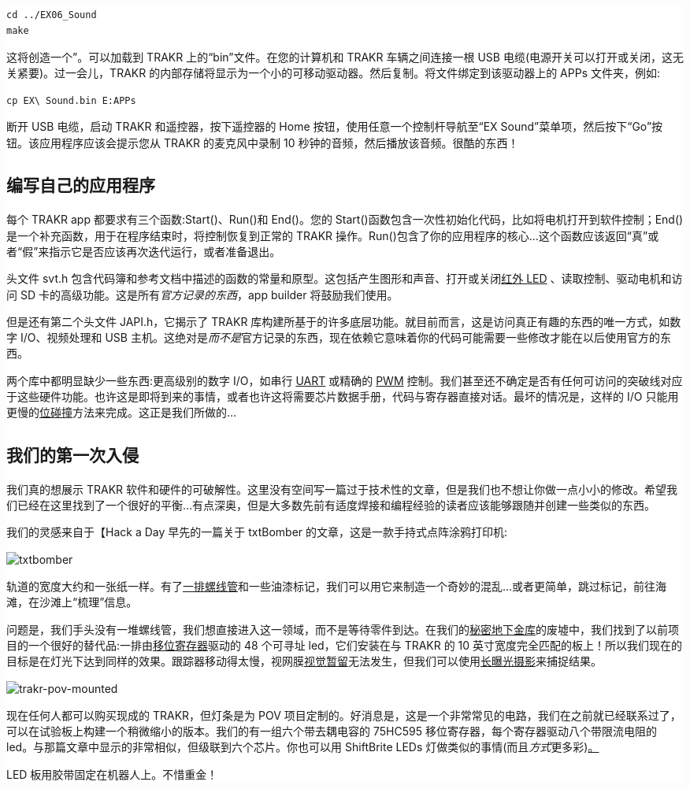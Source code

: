 ```
cd ../EX06_Sound
make
```

这将创造一个”。可以加载到 TRAKR 上的“bin”文件。在您的计算机和 TRAKR 车辆之间连接一根 USB 电缆(电源开关可以打开或关闭，这无关紧要)。过一会儿，TRAKR 的内部存储将显示为一个小的可移动驱动器。然后复制。将文件绑定到该驱动器上的 APPs 文件夹，例如:

```
cp EX\ Sound.bin E:APPs
```

断开 USB 电缆，启动 TRAKR 和遥控器，按下遥控器的 Home 按钮，使用任意一个控制杆导航至“EX Sound”菜单项，然后按下“Go”按钮。该应用程序应该会提示您从 TRAKR 的麦克风中录制 10 秒钟的音频，然后播放该音频。很酷的东西！

## 编写自己的应用程序

每个 TRAKR app 都要求有三个函数:Start()、Run()和 End()。您的 Start()函数包含一次性初始化代码，比如将电机打开到软件控制；End()是一个补充函数，用于在程序结束时，将控制恢复到正常的 TRAKR 操作。Run()包含了你的应用程序的核心…这个函数应该返回“真”或者“假”来指示它是否应该再次迭代运行，或者准备退出。

头文件 svt.h 包含代码簿和参考文档中描述的函数的常量和原型。这包括产生图形和声音、打开或关闭[红外 LED](http://hackaday.com/2009/08/17/adafruit-releases-new-tv-b-gone-kit/) 、读取控制、驱动电机和访问 SD 卡的高级功能。这是所有*官方记录的东西*，app builder 将鼓励我们使用。

但是还有第二个头文件 JAPI.h，它揭示了 TRAKR 库构建所基于的许多底层功能。就目前而言，这是访问真正有趣的东西的唯一方式，如数字 I/O、视频处理和 USB 主机。这绝对是*而不是*官方记录的东西，现在依赖它意味着你的代码可能需要一些修改才能在以后使用官方的东西。

两个库中都明显缺少一些东西:更高级别的数字 I/O，如串行 [UART](http://hackaday.com/2010/06/24/adding-a-serial-port-to-the-zipit/) 或精确的 [PWM](http://hackaday.com/2010/08/31/controlling-an-ac-drill-using-one-pwm-connection/) 控制。我们甚至还不确定是否有任何可访问的突破线对应于这些硬件功能。也许这是即将到来的事情，或者也许这将需要芯片数据手册，代码与寄存器直接对话。最坏的情况是，这样的 I/O 只能用更慢的[位碰撞](http://hackaday.com/2009/09/22/introduction-to-ftdi-bitbang-mode/)方法来完成。这正是我们所做的…

## 我们的第一次入侵

我们真的想展示 TRAKR 软件和硬件的可破解性。这里没有空间写一篇过于技术性的文章，但是我们也不想让你做一点小小的修改。希望我们已经在这里找到了一个很好的平衡…有点深奥，但是大多数先前有适度焊接和编程经验的读者应该能够跟随并创建一些类似的东西。

我们的灵感来自于【Hack a Day 早先的一篇关于 txtBomber 的文章，这是一款手持式点阵涂鸦打印机:

![](../Images/12d15fba5c2e6d2c989f874335973852.png "txtbomber")

轨道的宽度大约和一张纸一样。有了[一排螺线管](http://hackaday.com/2010/02/17/robo-vibe/)和一些油漆标记，我们可以用它来制造一个奇妙的混乱…或者更简单，跳过标记，前往海滩，在沙滩上“梳理”信息。

问题是，我们手头没有一堆螺线管，我们想直接进入这一领域，而不是等待零件到达。在我们的[秘密地下金库](http://hackaday.com/2009/09/21/virtual-pool-real-world-interface/)的废墟中，我们找到了以前项目的一个很好的替代品:一排由[移位寄存器](http://hackaday.com/2010/08/19/7-segment-sudoku/)驱动的 48 个可寻址 led，它们安装在与 TRAKR 的 10 英寸宽度完全匹配的板上！所以我们现在的目标是在灯光下达到同样的效果。跟踪器移动得太慢，视网膜[视觉暂留](http://hackaday.com/2010/03/20/pov-clock-inside-acrylic-block/)无法发生，但我们可以使用[长曝光摄影](http://hackaday.com/2009/12/28/lightdrawing-robot/)来捕捉结果。

![](../Images/7c7c4747b9156864332a0e1e3de15a36.png "trakr-pov-mounted")

现在任何人都可以购买现成的 TRAKR，但灯条是为 POV 项目定制的。好消息是，这是一个非常常见的电路，我们在之前就已经联系过了，可以在试验板上构建一个稍微缩小的版本。我们的有一组六个带去耦电容的 75HC595 移位寄存器，每个寄存器驱动八个带限流电阻的 led。与那篇文章中显示的非常相似，但级联到六个芯片。你也可以用 ShiftBrite LEDs 灯做类似的事情(而且*方式*更多彩)[。](http://hackaday.com/2009/06/29/parts-shiftbrite-rgb-led-module-a6281/)

LED 板用胶带固定在机器人上。不惜重金！
